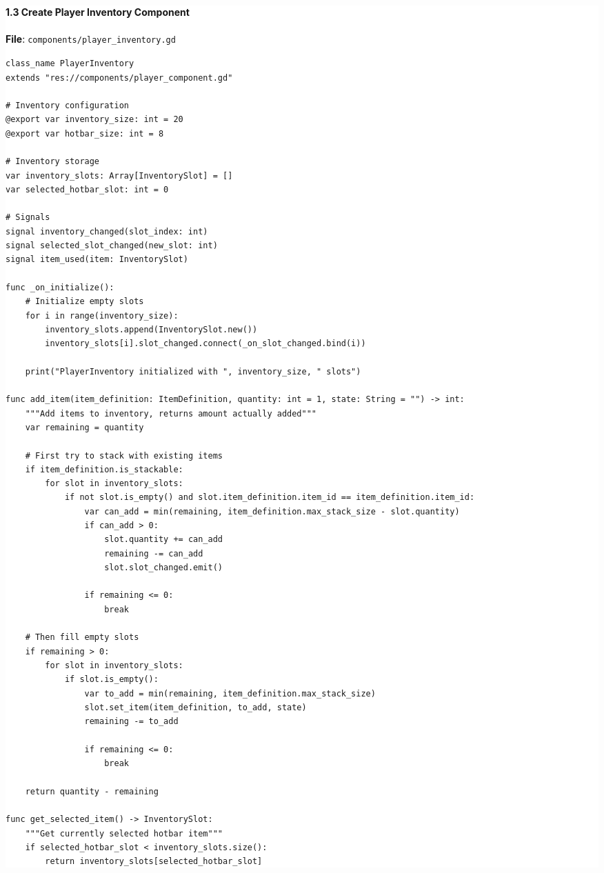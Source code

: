 ```gdscript
```

#### 1.3 Create Player Inventory Component
**File**: `components/player_inventory.gd`

```gdscript
class_name PlayerInventory
extends "res://components/player_component.gd"

# Inventory configuration
@export var inventory_size: int = 20
@export var hotbar_size: int = 8

# Inventory storage
var inventory_slots: Array[InventorySlot] = []
var selected_hotbar_slot: int = 0

# Signals
signal inventory_changed(slot_index: int)
signal selected_slot_changed(new_slot: int)
signal item_used(item: InventorySlot)

func _on_initialize():
	# Initialize empty slots
	for i in range(inventory_size):
		inventory_slots.append(InventorySlot.new())
		inventory_slots[i].slot_changed.connect(_on_slot_changed.bind(i))
	
	print("PlayerInventory initialized with ", inventory_size, " slots")

func add_item(item_definition: ItemDefinition, quantity: int = 1, state: String = "") -> int:
	"""Add items to inventory, returns amount actually added"""
	var remaining = quantity
	
	# First try to stack with existing items
	if item_definition.is_stackable:
		for slot in inventory_slots:
			if not slot.is_empty() and slot.item_definition.item_id == item_definition.item_id:
				var can_add = min(remaining, item_definition.max_stack_size - slot.quantity)
				if can_add > 0:
					slot.quantity += can_add
					remaining -= can_add
					slot.slot_changed.emit()
				
				if remaining <= 0:
					break
	
	# Then fill empty slots
	if remaining > 0:
		for slot in inventory_slots:
			if slot.is_empty():
				var to_add = min(remaining, item_definition.max_stack_size)
				slot.set_item(item_definition, to_add, state)
				remaining -= to_add
				
				if remaining <= 0:
					break
	
	return quantity - remaining

func get_selected_item() -> InventorySlot:
	"""Get currently selected hotbar item"""
	if selected_hotbar_slot < inventory_slots.size():
		return inventory_slots[selected_hotbar_slot]
```